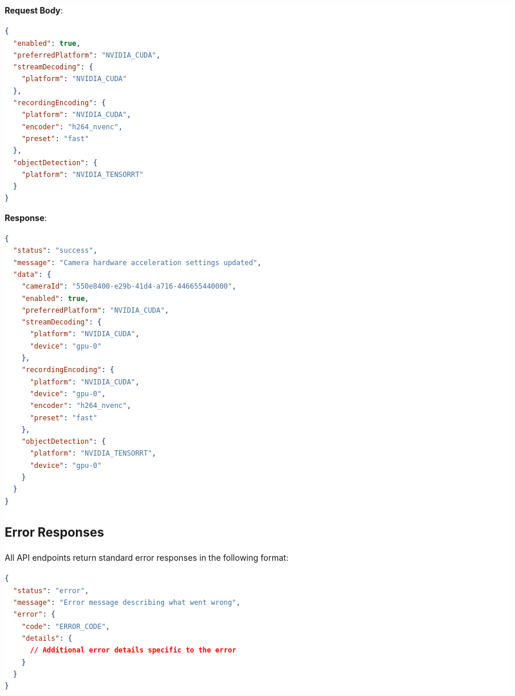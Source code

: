 **Request Body**:
```json
{
  "enabled": true,
  "preferredPlatform": "NVIDIA_CUDA",
  "streamDecoding": {
    "platform": "NVIDIA_CUDA"
  },
  "recordingEncoding": {
    "platform": "NVIDIA_CUDA",
    "encoder": "h264_nvenc",
    "preset": "fast"
  },
  "objectDetection": {
    "platform": "NVIDIA_TENSORRT"
  }
}
```

**Response**:
```json
{
  "status": "success",
  "message": "Camera hardware acceleration settings updated",
  "data": {
    "cameraId": "550e8400-e29b-41d4-a716-446655440000",
    "enabled": true,
    "preferredPlatform": "NVIDIA_CUDA",
    "streamDecoding": {
      "platform": "NVIDIA_CUDA",
      "device": "gpu-0"
    },
    "recordingEncoding": {
      "platform": "NVIDIA_CUDA",
      "device": "gpu-0",
      "encoder": "h264_nvenc",
      "preset": "fast"
    },
    "objectDetection": {
      "platform": "NVIDIA_TENSORRT",
      "device": "gpu-0"
    }
  }
}
```

## Error Responses

All API endpoints return standard error responses in the following format:

```json
{
  "status": "error",
  "message": "Error message describing what went wrong",
  "error": {
    "code": "ERROR_CODE",
    "details": {
      // Additional error details specific to the error
    }
  }
}
```
